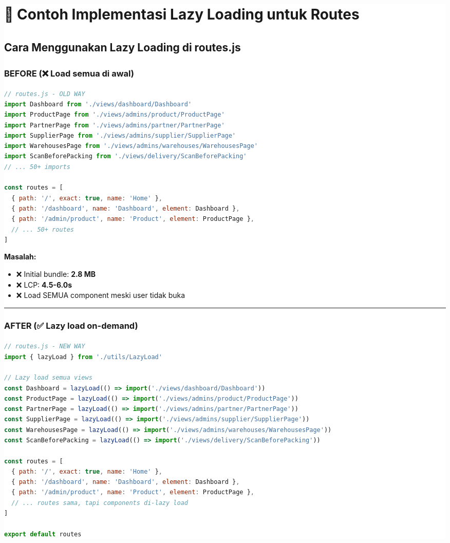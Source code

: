 # 🚀 Contoh Implementasi Lazy Loading untuk Routes

## Cara Menggunakan Lazy Loading di routes.js

### BEFORE (❌ Load semua di awal)

```javascript
// routes.js - OLD WAY
import Dashboard from './views/dashboard/Dashboard'
import ProductPage from './views/admins/product/ProductPage'
import PartnerPage from './views/admins/partner/PartnerPage'
import SupplierPage from './views/admins/supplier/SupplierPage'
import WarehousesPage from './views/admins/warehouses/WarehousesPage'
import ScanBeforePacking from './views/delivery/ScanBeforePacking'
// ... 50+ imports

const routes = [
  { path: '/', exact: true, name: 'Home' },
  { path: '/dashboard', name: 'Dashboard', element: Dashboard },
  { path: '/admin/product', name: 'Product', element: ProductPage },
  // ... 50+ routes
]
```

**Masalah:**
- ❌ Initial bundle: **2.8 MB**
- ❌ LCP: **4.5-6.0s**
- ❌ Load SEMUA component meski user tidak buka

---

### AFTER (✅ Lazy load on-demand)

```javascript
// routes.js - NEW WAY
import { lazyLoad } from './utils/LazyLoad'

// Lazy load semua views
const Dashboard = lazyLoad(() => import('./views/dashboard/Dashboard'))
const ProductPage = lazyLoad(() => import('./views/admins/product/ProductPage'))
const PartnerPage = lazyLoad(() => import('./views/admins/partner/PartnerPage'))
const SupplierPage = lazyLoad(() => import('./views/admins/supplier/SupplierPage'))
const WarehousesPage = lazyLoad(() => import('./views/admins/warehouses/WarehousesPage'))
const ScanBeforePacking = lazyLoad(() => import('./views/delivery/ScanBeforePacking'))

const routes = [
  { path: '/', exact: true, name: 'Home' },
  { path: '/dashboard', name: 'Dashboard', element: Dashboard },
  { path: '/admin/product', name: 'Product', element: ProductPage },
  // ... routes sama, tapi components di-lazy load
]

export default routes
```
